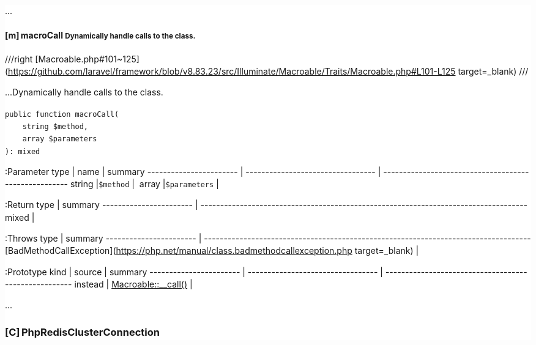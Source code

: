 
...


#### <a id='Illuminate-Redis-Connections-Connection::macroCall()' class='anchor'></a>[m] macroCall <small><span class="summary">Dynamically handle calls to the class.</span></small>

///right
[Macroable.php#101~125](https://github.com/laravel/framework/blob/v8.83.23/src/Illuminate/Macroable/Traits/Macroable.php#L101-L125 target=_blank)
///

...Dynamically handle calls to the class.
```php:Definitation
public function macroCall(
    string $method,
    array $parameters
): mixed
```


:Parameter
type | name | summary
----------------------- | --------------------------------- | -----------------------------------------------------
​string | ​`$method` | ​<span class="summary"></span>
​array | ​`$parameters` | ​<span class="summary"></span>

:Return
type | summary
----------------------- | -----------------------------------------------------------------------------------
​mixed | ​<span class="summary"></span>

:Throws
type | summary
----------------------- | -----------------------------------------------------------------------------------
​[BadMethodCallException](https://php.net/manual/class.badmethodcallexception.php target=_blank) | ​<span class="summary"></span>

:Prototype
kind | source | summary
----------------------- | --------------------------------- | -----------------------------------------------------
​instead | ​[Macroable::__call()](#--Illuminate-Support-Traits-Macroable%3A%3A__call%28%29) | ​<span class="summary"></span>


...


### <a id='Illuminate-Redis-Connections-PhpRedisClusterConnection' class='anchor'></a>[C] PhpRedisClusterConnection <small><span class="summary"></span></small>
